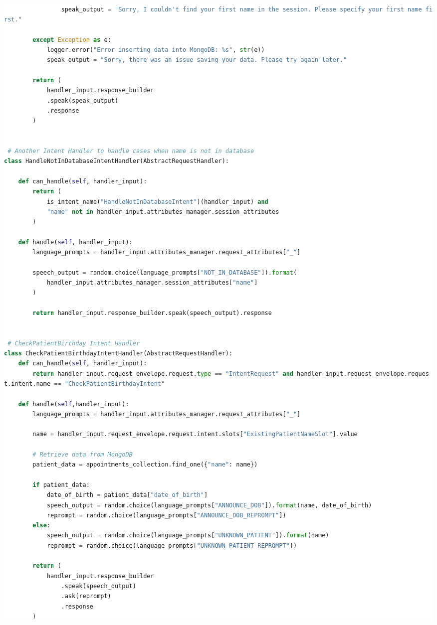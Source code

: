 ```python
                speak_output = "Sorry, I couldn't find your first name in the session. Please specify your first name first."

        except Exception as e:
            logger.error("Error inserting data into MongoDB: %s", str(e))
            speak_output = "Sorry, there was an issue saving your data. Please try again later."

        return (
            handler_input.response_builder
            .speak(speak_output)
            .response
        )


 # Another Intent Handler to handle cases when name is not in database
class HandleNotInDatabaseIntentHandler(AbstractRequestHandler):

    def can_handle(self, handler_input):
        return (
            is_intent_name("HandleNotInDatabaseIntent")(handler_input) and
            "name" not in handler_input.attributes_manager.session_attributes
        )

    def handle(self, handler_input):
        language_prompts = handler_input.attributes_manager.request_attributes["_"]
        
        speech_output = random.choice(language_prompts["NOT_IN_DATABASE"]).format(
            handler_input.attributes_manager.session_attributes["name"]
        )
        
        return handler_input.response_builder.speak(speech_output).response
        
        
 # CheckPatientBirthday Intent Handler
class CheckPatientBirthdayIntentHandler(AbstractRequestHandler):
    def can_handle(self, handler_input):
        return handler_input.request_envelope.request.type == "IntentRequest" and handler_input.request_envelope.request.intent.name == "CheckPatientBirthdayIntent"
    
    def handle(self,handler_input):
        language_prompts = handler_input.attributes_manager.request_attributes["_"]
        
        name = handler_input.request_envelope.request.intent.slots["ExistingPatientNameSlot"].value
        
        # Retrieve data from MongoDB
        patient_data = appointments_collection.find_one({"name": name})
        
        if patient_data:
            date_of_birth = patient_data["date_of_birth"]
            speech_output = random.choice(language_prompts["ANNOUNCE_DOB"]).format(name, date_of_birth)
            reprompt = random.choice(language_prompts["ANNOUNCE_DOB_REPROMPT"])
        else:
            speech_output = random.choice(language_prompts["UNKNOWN_PATIENT"]).format(name)
            reprompt = random.choice(language_prompts["UNKNOWN_PATIENT_REPROMPT"])
        
        return (
            handler_input.response_builder
                .speak(speech_output)
                .ask(reprompt)
                .response
        )

```